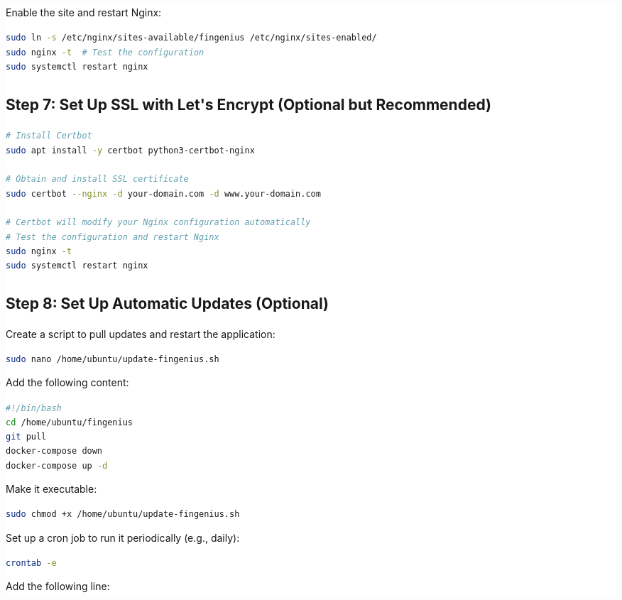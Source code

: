 ```nginx
```

Enable the site and restart Nginx:

```bash
sudo ln -s /etc/nginx/sites-available/fingenius /etc/nginx/sites-enabled/
sudo nginx -t  # Test the configuration
sudo systemctl restart nginx
```

## Step 7: Set Up SSL with Let's Encrypt (Optional but Recommended)

```bash
# Install Certbot
sudo apt install -y certbot python3-certbot-nginx

# Obtain and install SSL certificate
sudo certbot --nginx -d your-domain.com -d www.your-domain.com

# Certbot will modify your Nginx configuration automatically
# Test the configuration and restart Nginx
sudo nginx -t
sudo systemctl restart nginx
```

## Step 8: Set Up Automatic Updates (Optional)

Create a script to pull updates and restart the application:

```bash
sudo nano /home/ubuntu/update-fingenius.sh
```

Add the following content:

```bash
#!/bin/bash
cd /home/ubuntu/fingenius
git pull
docker-compose down
docker-compose up -d
```

Make it executable:

```bash
sudo chmod +x /home/ubuntu/update-fingenius.sh
```

Set up a cron job to run it periodically (e.g., daily):

```bash
crontab -e
```

Add the following line:
